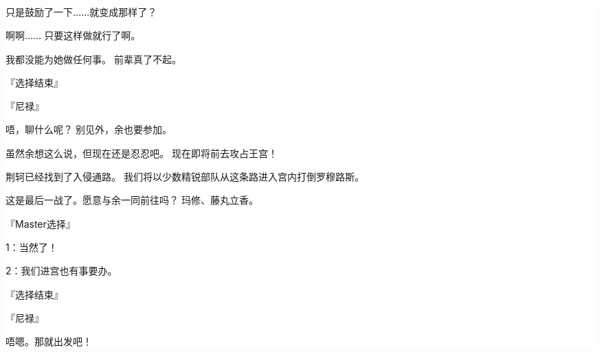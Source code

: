 只是鼓励了一下……就变成那样了？

啊啊……
只要这样做就行了啊。

我都没能为她做任何事。
前辈真了不起。

『选择结束』

『尼禄』

唔，聊什么呢？
别见外，余也要参加。

虽然余想这么说，但现在还是忍忍吧。
现在即将前去攻占王宫！

荆轲已经找到了入侵通路。
我们将以少数精锐部队从这条路进入宫内打倒罗穆路斯。

这是最后一战了。愿意与余一同前往吗？
玛修、藤丸立香。

『Master选择』

1：当然了！

2：我们进宫也有事要办。

『选择结束』

『尼禄』

唔嗯。那就出发吧！

